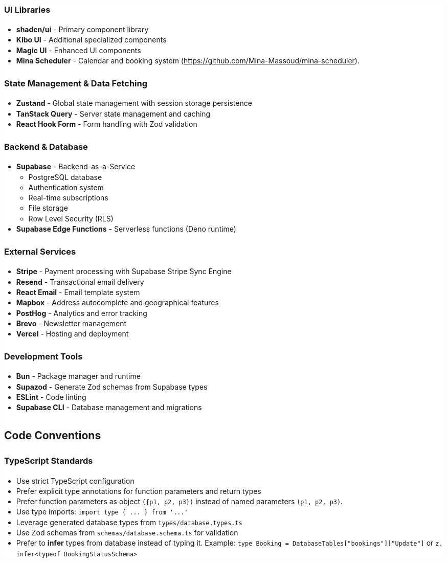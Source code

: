 ### UI Libraries

- **shadcn/ui** - Primary component library
- **Kibo UI** - Additional specialized components
- **Magic UI** - Enhanced UI components
- **Mina Scheduler** - Calendar and booking system (<https://github.com/Mina-Massoud/mina-scheduler>).

### State Management & Data Fetching

- **Zustand** - Global state management with session storage persistence
- **TanStack Query** - Server state management and caching
- **React Hook Form** - Form handling with Zod validation

### Backend & Database

- **Supabase** - Backend-as-a-Service
  - PostgreSQL database
  - Authentication system
  - Real-time subscriptions
  - File storage
  - Row Level Security (RLS)
- **Supabase Edge Functions** - Serverless functions (Deno runtime)

### External Services

- **Stripe** - Payment processing with Supabase Stripe Sync Engine
- **Resend** - Transactional email delivery
- **React Email** - Email template system
- **Mapbox** - Address autocomplete and geographical features
- **PostHog** - Analytics and error tracking
- **Brevo** - Newsletter management
- **Vercel** - Hosting and deployment

### Development Tools

- **Bun** - Package manager and runtime
- **Supazod** - Generate Zod schemas from Supabase types
- **ESLint** - Code linting
- **Supabase CLI** - Database management and migrations

## Code Conventions

### TypeScript Standards

- Use strict TypeScript configuration
- Prefer explicit type annotations for function parameters and return types
- Prefer function parameters as object `({p1, p2, p3})` instead of named parameters `(p1, p2, p3)`.
- Use type imports: `import type { ... } from '...'`
- Leverage generated database types from `types/database.types.ts`
- Use Zod schemas from `schemas/database.schema.ts` for validation
- Prefer to **infer** types from database instead of typing it. Example: `type Booking = DatabaseTables["bookings"]["Update"]` or `z.infer<typeof BookingStatusSchema>`
